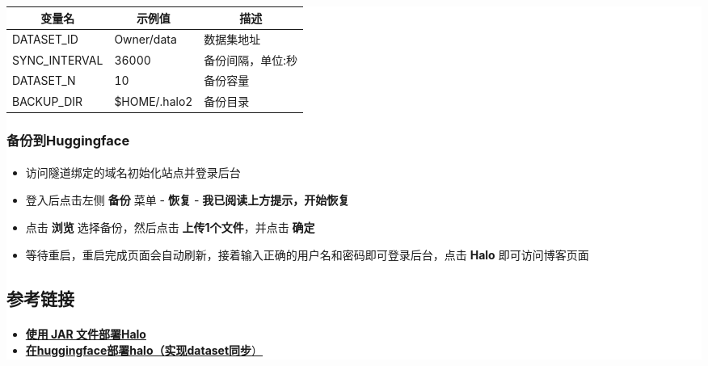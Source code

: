| 变量名        | 示例值       | 描述              |
| ------------- | ------------ | ----------------- |
| DATASET_ID    | Owner/data   | 数据集地址        |
| SYNC_INTERVAL | 36000        | 备份间隔，单位:秒 |
| DATASET_N     | 10           | 备份容量          |
| BACKUP_DIR    | $HOME/.halo2 | 备份目录          |

### 备份到Huggingface

-   访问隧道绑定的域名初始化站点并登录后台

-   登入后点击左侧 **备份** 菜单 - **恢复** - **我已阅读上方提示，开始恢复**

-   点击 **浏览** 选择备份，然后点击 **上传1个文件**，并点击 **确定**

-   等待重启，重启完成页面会自动刷新，接着输入正确的用户名和密码即可登录后台，点击 **Halo** 即可访问博客页面

## 参考链接

-   [**使用 JAR 文件部署Halo**](https://docs.halo.run/getting-started/install/jar-file)
-   [**在huggingface部署halo（实现dataset同步**）](https://linux.do/t/topic/426007)